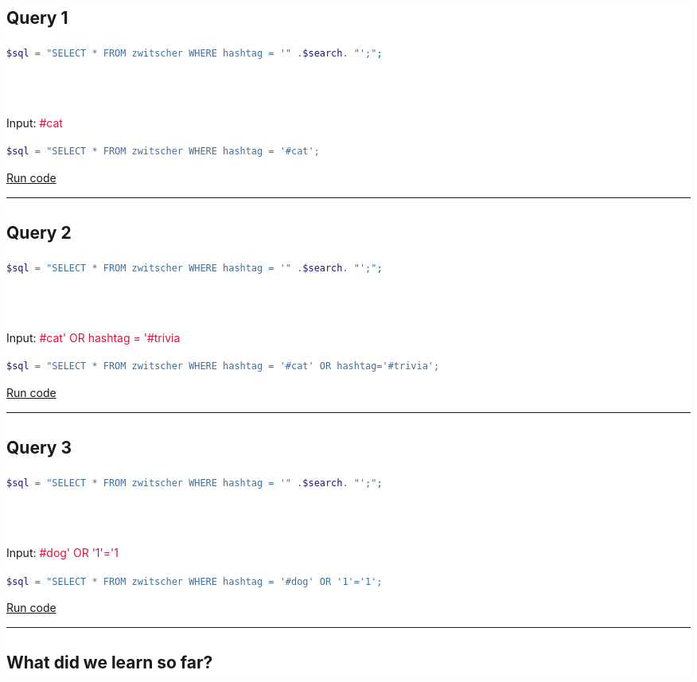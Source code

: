 
## Query 1

```php
$sql = "SELECT * FROM zwitscher WHERE hashtag = '" .$search. "';";
```

<br />
<br />

Input: <span style="color:crimson">#cat</span>

```php
$sql = "SELECT * FROM zwitscher WHERE hashtag = '#cat';
```

[Run code](../zwitscher/?search=%23cat)

---

## Query 2

```php
$sql = "SELECT * FROM zwitscher WHERE hashtag = '" .$search. "';";
```

<br />
<br />

Input: <span style="color:crimson">#cat' OR hashtag = '#trivia</span>

```php
$sql = "SELECT * FROM zwitscher WHERE hashtag = '#cat' OR hashtag='#trivia';
```

[Run code](../zwitscher/?search=%23cat%27+OR+hashtag%3D%27%23trivia)

---

## Query 3

```php
$sql = "SELECT * FROM zwitscher WHERE hashtag = '" .$search. "';";
```

<br />
<br />

Input: <span style="color:crimson">#dog' OR '1'='1</span>

```php
$sql = "SELECT * FROM zwitscher WHERE hashtag = '#dog' OR '1'='1';
```

[Run code](../zwitscher/?search=%23dog%27+OR+%271%27%3D%271)

---

## What did we learn so far?

